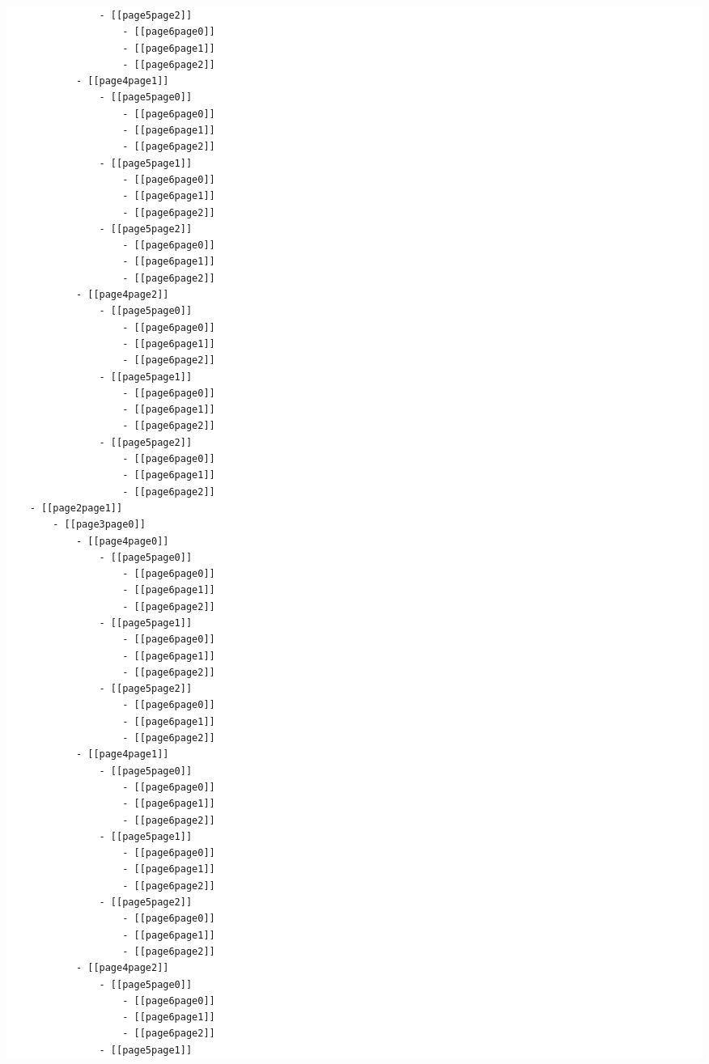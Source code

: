                     - [[page5page2]]
                        - [[page6page0]]
                        - [[page6page1]]
                        - [[page6page2]]
                - [[page4page1]]
                    - [[page5page0]]
                        - [[page6page0]]
                        - [[page6page1]]
                        - [[page6page2]]
                    - [[page5page1]]
                        - [[page6page0]]
                        - [[page6page1]]
                        - [[page6page2]]
                    - [[page5page2]]
                        - [[page6page0]]
                        - [[page6page1]]
                        - [[page6page2]]
                - [[page4page2]]
                    - [[page5page0]]
                        - [[page6page0]]
                        - [[page6page1]]
                        - [[page6page2]]
                    - [[page5page1]]
                        - [[page6page0]]
                        - [[page6page1]]
                        - [[page6page2]]
                    - [[page5page2]]
                        - [[page6page0]]
                        - [[page6page1]]
                        - [[page6page2]]
        - [[page2page1]]
            - [[page3page0]]
                - [[page4page0]]
                    - [[page5page0]]
                        - [[page6page0]]
                        - [[page6page1]]
                        - [[page6page2]]
                    - [[page5page1]]
                        - [[page6page0]]
                        - [[page6page1]]
                        - [[page6page2]]
                    - [[page5page2]]
                        - [[page6page0]]
                        - [[page6page1]]
                        - [[page6page2]]
                - [[page4page1]]
                    - [[page5page0]]
                        - [[page6page0]]
                        - [[page6page1]]
                        - [[page6page2]]
                    - [[page5page1]]
                        - [[page6page0]]
                        - [[page6page1]]
                        - [[page6page2]]
                    - [[page5page2]]
                        - [[page6page0]]
                        - [[page6page1]]
                        - [[page6page2]]
                - [[page4page2]]
                    - [[page5page0]]
                        - [[page6page0]]
                        - [[page6page1]]
                        - [[page6page2]]
                    - [[page5page1]]